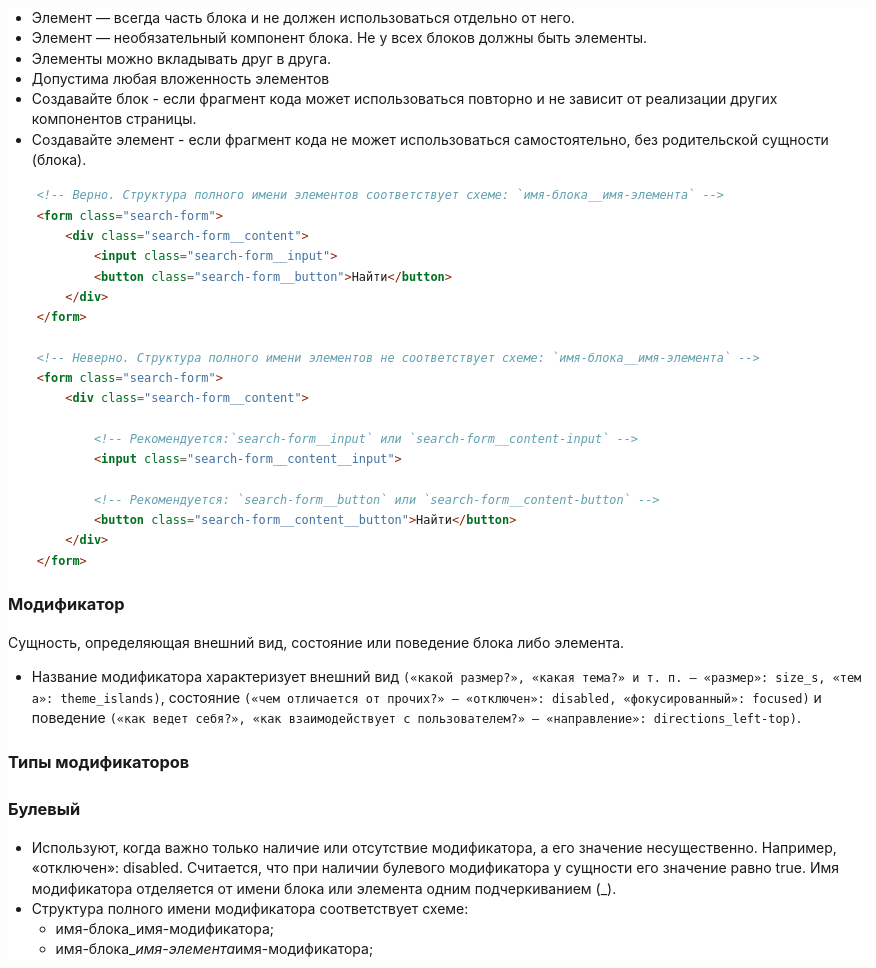 - Элемент — всегда часть блока и не должен использоваться отдельно от него.
- Элемент — необязательный компонент блока. Не у всех блоков должны быть элементы.
- Элементы можно вкладывать друг в друга.
- Допустима любая вложенность элементов
- Создавайте блок - если фрагмент кода может использоваться повторно и не зависит от реализации других компонентов страницы.
- Создавайте элемент - если фрагмент кода не может использоваться самостоятельно, без родительской сущности (блока).

```HTML
    <!-- Верно. Структура полного имени элементов соответствует схеме: `имя-блока__имя-элемента` -->
    <form class="search-form">
        <div class="search-form__content">
            <input class="search-form__input">
            <button class="search-form__button">Найти</button>
        </div>
    </form>

    <!-- Неверно. Структура полного имени элементов не соответствует схеме: `имя-блока__имя-элемента` -->
    <form class="search-form">
        <div class="search-form__content">

            <!-- Рекомендуется:`search-form__input` или `search-form__content-input` -->
            <input class="search-form__content__input">

            <!-- Рекомендуется: `search-form__button` или `search-form__content-button` -->
            <button class="search-form__content__button">Найти</button>
        </div>
    </form>
```

### Модификатор

Cущность, определяющая внешний вид, состояние или поведение блока либо элемента.

- Название модификатора характеризует внешний вид `(«какой размер?», «какая тема?» и т. п. — «размер»: size_s, «тема»: theme_islands)`,
  состояние `(«чем отличается от прочих?» — «отключен»: disabled, «фокусированный»: focused)`
  и поведение `(«как ведет себя?», «как взаимодействует с пользователем?» — «направление»: directions_left-top)`.

### Типы модификаторов

### Булевый

- Используют, когда важно только наличие или отсутствие модификатора, а его значение несущественно.
  Например, «отключен»: disabled. Считается, что при наличии булевого модификатора у сущности его значение равно true.
  Имя модификатора отделяется от имени блока или элемента одним подчеркиванием (\_).
- Структура полного имени модификатора соответствует схеме:
  - имя-блока_имя-модификатора;
  - имя-блока\_*имя-элемента*имя-модификатора;
